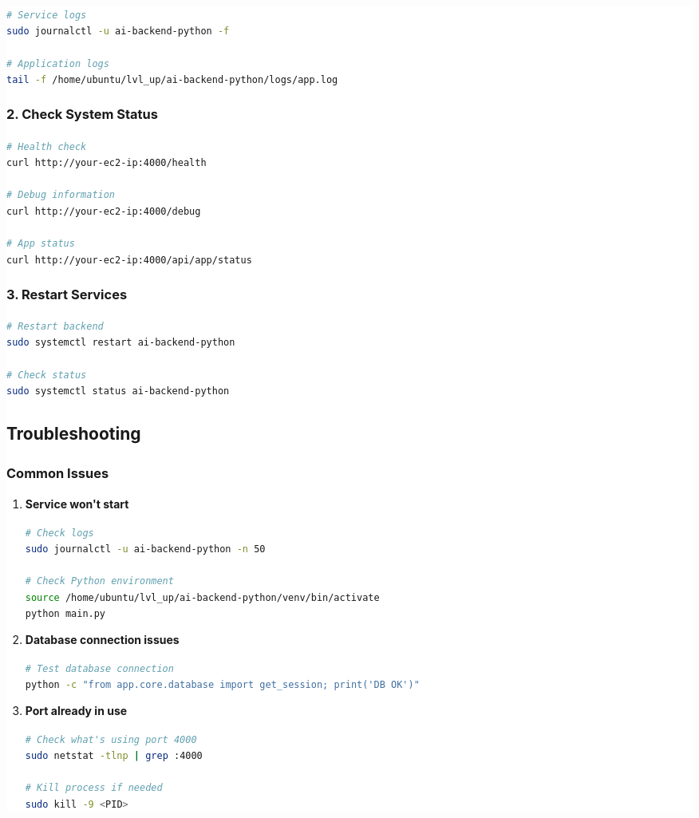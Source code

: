 ```bash
# Service logs
sudo journalctl -u ai-backend-python -f

# Application logs
tail -f /home/ubuntu/lvl_up/ai-backend-python/logs/app.log
```

### 2. Check System Status

```bash
# Health check
curl http://your-ec2-ip:4000/health

# Debug information
curl http://your-ec2-ip:4000/debug

# App status
curl http://your-ec2-ip:4000/api/app/status
```

### 3. Restart Services

```bash
# Restart backend
sudo systemctl restart ai-backend-python

# Check status
sudo systemctl status ai-backend-python
```

## Troubleshooting

### Common Issues

1. **Service won't start**
   ```bash
   # Check logs
   sudo journalctl -u ai-backend-python -n 50
   
   # Check Python environment
   source /home/ubuntu/lvl_up/ai-backend-python/venv/bin/activate
   python main.py
   ```

2. **Database connection issues**
   ```bash
   # Test database connection
   python -c "from app.core.database import get_session; print('DB OK')"
   ```

3. **Port already in use**
   ```bash
   # Check what's using port 4000
   sudo netstat -tlnp | grep :4000
   
   # Kill process if needed
   sudo kill -9 <PID>
   ```
